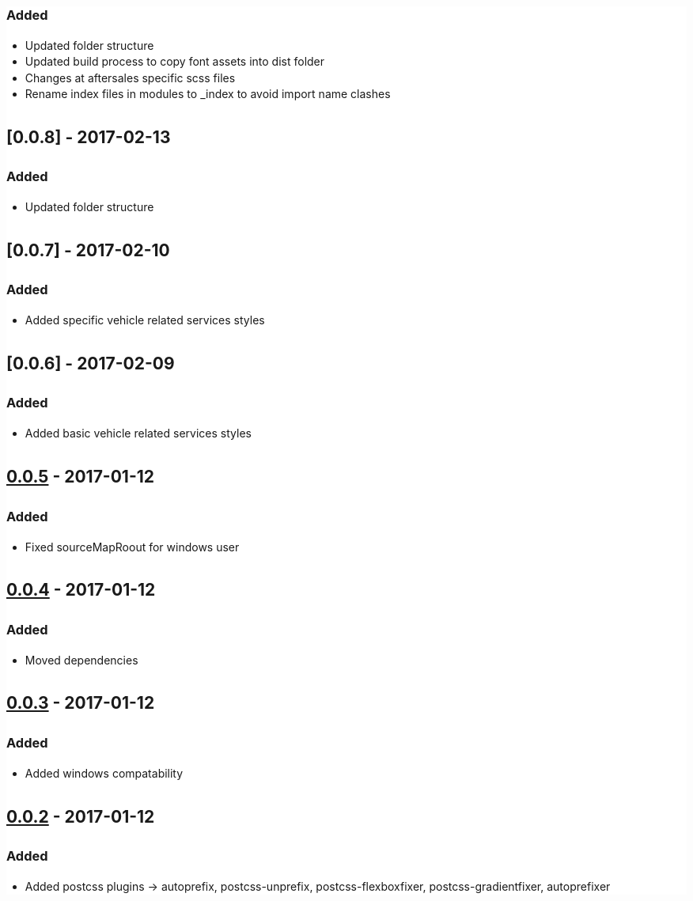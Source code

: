 ### Added

* Updated folder structure
* Updated build process to copy font assets into dist folder
* Changes at aftersales specific scss files
* Rename index files in modules to \_index to avoid import name clashes

## [0.0.8] - 2017-02-13

### Added

* Updated folder structure

## [0.0.7] - 2017-02-10

### Added

* Added specific vehicle related services styles

## [0.0.6] - 2017-02-09

### Added

* Added basic vehicle related services styles

## [0.0.5] - 2017-01-12

### Added

* Fixed sourceMapRoout for windows user

## [0.0.4] - 2017-01-12

### Added

* Moved dependencies

## [0.0.3] - 2017-01-12

### Added

* Added windows compatability

## [0.0.2] - 2017-01-12

### Added

* Added postcss plugins -> autoprefix, postcss-unprefix, postcss-flexboxfixer, postcss-gradientfixer, autoprefixer


[unreleased]: https://bitbucket.web.porsche.biz/projects/PCCCOM/repos/porsche-stylesheets/compare/diff?targetBranch=refs%2Ftags%2Fv0.95.3&sourceBranch=refs%2Fheads%2Fmaster
[0.95.3]: https://bitbucket.web.porsche.biz/projects/PCCCOM/repos/porsche-stylesheets/commits?until=refs%2Ftags%2Fv0.95.2
[0.95.2]: https://bitbucket.web.porsche.biz/projects/PCCCOM/repos/porsche-stylesheets/commits?until=refs%2Ftags%2Fv0.95.1
[0.95.1]: https://bitbucket.web.porsche.biz/projects/PCCCOM/repos/porsche-stylesheets/commits?until=refs%2Ftags%2Fv0.95.0
[0.95.0]: https://bitbucket.web.porsche.biz/projects/PCCCOM/repos/porsche-stylesheets/commits?until=refs%2Ftags%2Fv0.94.0
[0.94.0]: https://bitbucket.web.porsche.biz/projects/PCCCOM/repos/porsche-stylesheets/commits?until=refs%2Ftags%2Fv0.93.2
[0.93.2]: https://bitbucket.web.porsche.biz/projects/PCCCOM/repos/porsche-stylesheets/commits?until=refs%2Ftags%2Fv0.93.1
[0.93.1]: https://bitbucket.web.porsche.biz/projects/PCCCOM/repos/porsche-stylesheets/commits?until=refs%2Ftags%2Fv0.93.0
[0.93.0]: https://bitbucket.web.porsche.biz/projects/PCCCOM/repos/porsche-stylesheets/commits?until=refs%2Ftags%2Fv0.92.1
[0.92.1]: https://bitbucket.web.porsche.biz/projects/PCCCOM/repos/porsche-stylesheets/commits?until=refs%2Ftags%2Fv0.92.0
[0.92.0]: https://bitbucket.web.porsche.biz/projects/PCCCOM/repos/porsche-stylesheets/commits?until=refs%2Ftags%2Fv0.91.2
[0.91.2]: https://bitbucket.web.porsche.biz/projects/PCCCOM/repos/porsche-stylesheets/commits?until=refs%2Ftags%2Fv0.91.1
[0.91.1]: https://bitbucket.web.porsche.biz/projects/PCCCOM/repos/porsche-stylesheets/commits?until=refs%2Ftags%2Fv0.91.0
[0.91.0]: https://bitbucket.web.porsche.biz/projects/PCCCOM/repos/porsche-stylesheets/commits?until=refs%2Ftags%2Fv0.90.0
[0.90.0]: https://bitbucket.web.porsche.biz/projects/PCCCOM/repos/porsche-stylesheets/commits?until=refs%2Ftags%2Fv0.89.0
[0.89.0]: https://bitbucket.web.porsche.biz/projects/PCCCOM/repos/porsche-stylesheets/commits?until=refs%2Ftags%2Fv0.88.1
[0.88.1]: https://bitbucket.web.porsche.biz/projects/PCCCOM/repos/porsche-stylesheets/commits?until=refs%2Ftags%2Fv0.88.0
[0.88.0]: https://bitbucket.web.porsche.biz/projects/PCCCOM/repos/porsche-stylesheets/commits?until=refs%2Ftags%2Fv0.87.0
[0.87.0]: https://bitbucket.web.porsche.biz/projects/PCCCOM/repos/porsche-stylesheets/commits?until=refs%2Ftags%2Fv0.86.0
[0.86.0]: https://bitbucket.web.porsche.biz/projects/PCCCOM/repos/porsche-stylesheets/commits?until=refs%2Ftags%2Fv0.85.4
[0.85.4]: https://bitbucket.web.porsche.biz/projects/PCCCOM/repos/porsche-stylesheets/commits?until=refs%2Ftags%2Fv0.85.3
[0.85.3]: https://bitbucket.web.porsche.biz/projects/PCCCOM/repos/porsche-stylesheets/commits?until=refs%2Ftags%2Fv0.85.2
[0.85.2]: https://bitbucket.web.porsche.biz/projects/PCCCOM/repos/porsche-stylesheets/commits?until=refs%2Ftags%2Fv0.85.1
[0.85.1]: https://bitbucket.web.porsche.biz/projects/PCCCOM/repos/porsche-stylesheets/commits?until=refs%2Ftags%2Fv0.85.0
[0.85.0]: https://bitbucket.web.porsche.biz/projects/PCCCOM/repos/porsche-stylesheets/commits?until=refs%2Ftags%2Fv0.84.2
[0.84.2]: https://bitbucket.web.porsche.biz/projects/PCCCOM/repos/porsche-stylesheets/commits?until=refs%2Ftags%2Fv0.84.1
[0.84.1]: https://bitbucket.web.porsche.biz/projects/PCCCOM/repos/porsche-stylesheets/commits?until=refs%2Ftags%2Fv0.84.0
[0.84.0]: https://bitbucket.web.porsche.biz/projects/PCCCOM/repos/porsche-stylesheets/commits?until=refs%2Ftags%2Fv0.83.5
[0.83.5]: https://bitbucket.web.porsche.biz/projects/PCCCOM/repos/porsche-stylesheets/commits?until=refs%2Ftags%2Fv0.83.4
[0.83.4]: https://bitbucket.web.porsche.biz/projects/PCCCOM/repos/porsche-stylesheets/commits?until=refs%2Ftags%2Fv0.83.3
[0.83.3]: https://bitbucket.web.porsche.biz/projects/PCCCOM/repos/porsche-stylesheets/commits?until=refs%2Ftags%2Fv0.83.2
[0.83.2]: https://bitbucket.web.porsche.biz/projects/PCCCOM/repos/porsche-stylesheets/commits?until=refs%2Ftags%2Fv0.83.1
[0.83.1]: https://bitbucket.web.porsche.biz/projects/PCCCOM/repos/porsche-stylesheets/commits?until=refs%2Ftags%2Fv0.83.0
[0.83.0]: https://bitbucket.web.porsche.biz/projects/PCCCOM/repos/porsche-stylesheets/commits?until=refs%2Ftags%2Fv0.82.0
[0.82.0]: https://bitbucket.web.porsche.biz/projects/PCCCOM/repos/porsche-stylesheets/commits?until=refs%2Ftags%2Fv0.81.1
[0.81.1]: https://bitbucket.web.porsche.biz/projects/PCCCOM/repos/porsche-stylesheets/commits?until=refs%2Ftags%2Fv0.81.0
[0.81.0]: https://bitbucket.web.porsche.biz/projects/PCCCOM/repos/porsche-stylesheets/commits?until=refs%2Ftags%2Fv0.80.1
[0.80.1]: https://bitbucket.web.porsche.biz/projects/PCCCOM/repos/porsche-stylesheets/commits?until=refs%2Ftags%2Fv0.80.0
[0.80.0]: https://bitbucket.web.porsche.biz/projects/PCCCOM/repos/porsche-stylesheets/commits?until=refs%2Ftags%2Fv0.79.1
[0.79.1]: https://bitbucket.web.porsche.biz/projects/PCCCOM/repos/porsche-stylesheets/commits?until=refs%2Ftags%2Fv0.79.0
[0.79.0]: https://bitbucket.web.porsche.biz/projects/PCCCOM/repos/porsche-stylesheets/commits?until=refs%2Ftags%2Fv0.78.0
[0.78.0]: https://bitbucket.web.porsche.biz/projects/PCCCOM/repos/porsche-stylesheets/commits?until=refs%2Ftags%2Fv0.77.0
[0.77.0]: https://bitbucket.web.porsche.biz/projects/PCCCOM/repos/porsche-stylesheets/commits?until=refs%2Ftags%2Fv0.76.0
[0.76.0]: https://bitbucket.web.porsche.biz/projects/PCCCOM/repos/porsche-stylesheets/commits?until=refs%2Ftags%2Fv0.75.0
[0.75.0]: https://bitbucket.web.porsche.biz/projects/PCCCOM/repos/porsche-stylesheets/commits?until=refs%2Ftags%2Fv0.74.1
[0.74.1]: https://bitbucket.web.porsche.biz/projects/PCCCOM/repos/porsche-stylesheets/commits?until=refs%2Ftags%2Fv0.74.0
[0.74.0]: https://bitbucket.web.porsche.biz/projects/PCCCOM/repos/porsche-stylesheets/commits?until=refs%2Ftags%2Fv0.73.0
[0.73.0]: https://bitbucket.web.porsche.biz/projects/PCCCOM/repos/porsche-stylesheets/commits?until=refs%2Ftags%2Fv0.72.2
[0.72.2]: https://bitbucket.web.porsche.biz/projects/PCCCOM/repos/porsche-stylesheets/commits?until=refs%2Ftags%2Fv0.72.1
[0.72.1]: https://bitbucket.web.porsche.biz/projects/PCCCOM/repos/porsche-stylesheets/commits?until=refs%2Ftags%2Fv0.72.0
[0.72.0]: https://bitbucket.web.porsche.biz/projects/PCCCOM/repos/porsche-stylesheets/commits?until=refs%2Ftags%2Fv0.71.0
[0.71.0]: https://bitbucket.web.porsche.biz/projects/PCCCOM/repos/porsche-stylesheets/commits?until=refs%2Ftags%2Fv0.70.0
[0.70.0]: https://bitbucket.web.porsche.biz/projects/PCCCOM/repos/porsche-stylesheets/commits?until=refs%2Ftags%2Fv0.69.0
[0.69.0]: https://bitbucket.web.porsche.biz/projects/PCCCOM/repos/porsche-stylesheets/commits?until=refs%2Ftags%2Fv0.68.0
[0.68.0]: https://bitbucket.web.porsche.biz/projects/PCCCOM/repos/porsche-stylesheets/commits?until=refs%2Ftags%2Fv0.67.1
[0.67.1]: https://bitbucket.web.porsche.biz/projects/PCCCOM/repos/porsche-stylesheets/commits?until=refs%2Ftags%2Fv0.67.0
[0.67.0]: https://bitbucket.web.porsche.biz/projects/PCCCOM/repos/porsche-stylesheets/commits?until=refs%2Ftags%2Fv0.66.0
[0.66.0]: https://bitbucket.web.porsche.biz/projects/PCCCOM/repos/porsche-stylesheets/commits?until=refs%2Ftags%2Fv0.65.2
[0.65.2]: https://bitbucket.web.porsche.biz/projects/PCCCOM/repos/porsche-stylesheets/commits?until=refs%2Ftags%2Fv0.65.1
[0.65.1]: https://bitbucket.web.porsche.biz/projects/PCCCOM/repos/porsche-stylesheets/commits?until=refs%2Ftags%2Fv0.65.0
[0.65.0]: https://bitbucket.web.porsche.biz/projects/PCCCOM/repos/porsche-stylesheets/commits?until=refs%2Ftags%2Fv0.64.0
[0.64.0]: https://bitbucket.web.porsche.biz/projects/PCCCOM/repos/porsche-stylesheets/commits?until=refs%2Ftags%2Fv0.63.1
[0.63.1]: https://bitbucket.web.porsche.biz/projects/PCCCOM/repos/porsche-stylesheets/commits?until=refs%2Ftags%2Fv0.63.0
[0.63.0]: https://bitbucket.web.porsche.biz/projects/PCCCOM/repos/porsche-stylesheets/commits?until=refs%2Ftags%2Fv0.62.1
[0.62.1]: https://bitbucket.web.porsche.biz/projects/PCCCOM/repos/porsche-stylesheets/commits?until=refs%2Ftags%2Fv0.62.0
[0.62.0]: https://bitbucket.web.porsche.biz/projects/PCCCOM/repos/porsche-stylesheets/commits?until=refs%2Ftags%2Fv0.61.0
[0.61.0]: https://bitbucket.web.porsche.biz/projects/PCCCOM/repos/porsche-stylesheets/commits?until=refs%2Ftags%2Fv0.60.0
[0.60.0]: https://bitbucket.web.porsche.biz/projects/PCCCOM/repos/porsche-stylesheets/commits?until=refs%2Ftags%2Fv0.59.0
[0.59.0]: https://bitbucket.web.porsche.biz/projects/PCCCOM/repos/porsche-stylesheets/commits?until=refs%2Ftags%2Fv0.58.0
[0.58.0]: https://bitbucket.web.porsche.biz/projects/PCCCOM/repos/porsche-stylesheets/commits?until=refs%2Ftags%2Fv0.57.0
[0.57.0]: https://bitbucket.web.porsche.biz/projects/PCCCOM/repos/porsche-stylesheets/commits?until=refs%2Ftags%2Fv0.56.0
[0.56.0]: https://bitbucket.web.porsche.biz/projects/PCCCOM/repos/porsche-stylesheets/commits?until=refs%2Ftags%2Fv0.55.0
[0.55.0]: https://bitbucket.web.porsche.biz/projects/PCCCOM/repos/porsche-stylesheets/commits?until=refs%2Ftags%2Fv0.54.0
[0.54.0]: https://bitbucket.web.porsche.biz/projects/PCCCOM/repos/porsche-stylesheets/commits?until=refs%2Ftags%2Fv0.53.0
[0.53.0]: https://bitbucket.web.porsche.biz/projects/PCCCOM/repos/porsche-stylesheets/commits?until=refs%2Ftags%2Fv0.52.0
[0.52.0]: https://bitbucket.web.porsche.biz/projects/PCCCOM/repos/porsche-stylesheets/commits?until=refs%2Ftags%2Fv0.51.0
[0.51.0]: https://bitbucket.web.porsche.biz/projects/PCCCOM/repos/porsche-stylesheets/commits?until=refs%2Ftags%2Fv0.50.0
[0.50.0]: https://bitbucket.web.porsche.biz/projects/PCCCOM/repos/porsche-stylesheets/commits?until=refs%2Ftags%2Fv0.49.0
[0.49.0]: https://bitbucket.web.porsche.biz/projects/PCCCOM/repos/porsche-stylesheets/commits?until=refs%2Ftags%2Fv0.48.0
[0.48.0]: https://bitbucket.web.porsche.biz/projects/PCCCOM/repos/porsche-stylesheets/commits?until=refs%2Ftags%2Fv0.47.0
[0.47.0]: https://bitbucket.web.porsche.biz/projects/PCCCOM/repos/porsche-stylesheets/commits?until=refs%2Ftags%2Fv0.46.0
[0.46.0]: https://bitbucket.web.porsche.biz/projects/PCCCOM/repos/porsche-stylesheets/commits?until=refs%2Ftags%2Fv0.45.2
[0.45.2]: https://bitbucket.web.porsche.biz/projects/PCCCOM/repos/porsche-stylesheets/commits?until=refs%2Ftags%2Fv0.45.1
[0.45.1]: https://bitbucket.web.porsche.biz/projects/PCCCOM/repos/porsche-stylesheets/commits?until=refs%2Ftags%2Fv0.45.0
[0.45.0]: https://bitbucket.web.porsche.biz/projects/PCCCOM/repos/porsche-stylesheets/commits?until=refs%2Ftags%2Fv0.44.0
[0.44.0]: https://bitbucket.web.porsche.biz/projects/PCCCOM/repos/porsche-stylesheets/commits?until=refs%2Ftags%2Fv0.43.0
[0.43.0]: https://bitbucket.web.porsche.biz/projects/PCCCOM/repos/porsche-stylesheets/commits?until=refs%2Ftags%2Fv0.42.3
[0.42.3]: https://bitbucket.web.porsche.biz/projects/PCCCOM/repos/porsche-stylesheets/commits?until=refs%2Ftags%2Fv0.42.2
[0.42.2]: https://bitbucket.web.porsche.biz/projects/PCCCOM/repos/porsche-stylesheets/commits?until=refs%2Ftags%2Fv0.42.1
[0.42.1]: https://bitbucket.web.porsche.biz/projects/PCCCOM/repos/porsche-stylesheets/commits?until=refs%2Ftags%2Fv0.42.0
[0.42.0]: https://bitbucket.web.porsche.biz/projects/PCCCOM/repos/porsche-stylesheets/commits?until=refs%2Ftags%2Fv0.41.0
[0.41.0]: https://bitbucket.web.porsche.biz/projects/PCCCOM/repos/porsche-stylesheets/commits?until=refs%2Ftags%2Fv0.40.1
[0.40.1]: https://bitbucket.web.porsche.biz/projects/PCCCOM/repos/porsche-stylesheets/commits?until=refs%2Ftags%2Fv0.40.0
[0.40.0]: https://bitbucket.web.porsche.biz/projects/PCCCOM/repos/porsche-stylesheets/commits?until=refs%2Ftags%2Fv0.39.3
[0.39.3]: https://bitbucket.web.porsche.biz/projects/PCCCOM/repos/porsche-stylesheets/commits?until=refs%2Ftags%2Fv0.39.2
[0.39.2]: https://bitbucket.web.porsche.biz/projects/PCCCOM/repos/porsche-stylesheets/commits?until=refs%2Ftags%2Fv0.39.0
[0.39.1]: https://bitbucket.web.porsche.biz/projects/PCCCOM/repos/porsche-stylesheets/commits?until=refs%2Ftags%2Fv0.39.0
[0.39.0]: https://bitbucket.web.porsche.biz/projects/PCCCOM/repos/porsche-stylesheets/commits?until=refs%2Ftags%2Fv0.38.0
[0.38.0]: https://bitbucket.web.porsche.biz/projects/PCCCOM/repos/porsche-stylesheets/commits?until=refs%2Ftags%2Fv0.37.6
[0.37.6]: https://bitbucket.web.porsche.biz/projects/PCCCOM/repos/porsche-stylesheets/commits?until=refs%2Ftags%2Fv0.37.5
[0.37.5]: https://bitbucket.web.porsche.biz/projects/PCCCOM/repos/porsche-stylesheets/commits?until=refs%2Ftags%2Fv0.37.4
[0.37.4]: https://bitbucket.web.porsche.biz/projects/PCCCOM/repos/porsche-stylesheets/commits?until=refs%2Ftags%2Fv0.37.3
[0.37.3]: https://bitbucket.web.porsche.biz/projects/PCCCOM/repos/porsche-stylesheets/commits?until=refs%2Ftags%2Fv0.37.2
[0.37.2]: https://bitbucket.web.porsche.biz/projects/PCCCOM/repos/porsche-stylesheets/commits?until=refs%2Ftags%2Fv0.37.1
[0.37.1]: https://bitbucket.web.porsche.biz/projects/PCCCOM/repos/porsche-stylesheets/commits?until=refs%2Ftags%2Fv0.37.0
[0.37.0]: https://bitbucket.web.porsche.biz/projects/PCCCOM/repos/porsche-stylesheets/commits?until=refs%2Ftags%2Fv0.36.0
[0.36.1]: https://bitbucket.web.porsche.biz/projects/PCCCOM/repos/porsche-stylesheets/commits?until=refs%2Ftags%2Fv0.36.0
[0.36.0]: https://bitbucket.web.porsche.biz/projects/PCCCOM/repos/porsche-stylesheets/commits?until=refs%2Ftags%2Fv0.35.0
[0.35.0]: https://bitbucket.web.porsche.biz/projects/PCCCOM/repos/porsche-stylesheets/commits?until=refs%2Ftags%2Fv0.34.1
[0.34.1]: https://bitbucket.web.porsche.biz/projects/PCCCOM/repos/porsche-stylesheets/commits?until=refs%2Ftags%2Fv0.34.0
[0.34.0]: https://bitbucket.web.porsche.biz/projects/PCCCOM/repos/porsche-stylesheets/commits?until=refs%2Ftags%2Fv0.33.0
[0.33.0]: https://bitbucket.web.porsche.biz/projects/PCCCOM/repos/porsche-stylesheets/commits?until=refs%2Ftags%2Fv0.32.2
[0.32.2]: https://bitbucket.web.porsche.biz/projects/PCCCOM/repos/porsche-stylesheets/commits?until=refs%2Ftags%2Fv0.32.1
[0.32.1]: https://bitbucket.web.porsche.biz/projects/PCCCOM/repos/porsche-stylesheets/commits?until=refs%2Ftags%2Fv0.32.0
[0.32.0]: https://bitbucket.web.porsche.biz/projects/PCCCOM/repos/porsche-stylesheets/commits?until=refs%2Ftags%2Fv0.31.0
[0.30.0]: https://bitbucket.web.porsche.biz/projects/PCCCOM/repos/porsche-stylesheets/commits?until=refs%2Ftags%2Fv0.29.0
[0.29.0]: https://bitbucket.web.porsche.biz/projects/PCCCOM/repos/porsche-stylesheets/commits?until=refs%2Ftags%2Fv0.28.0
[0.28.0]: https://bitbucket.web.porsche.biz/projects/PCCCOM/repos/porsche-stylesheets/commits?until=refs%2Ftags%2Fv0.27.0
[0.25.3]: https://bitbucket.web.porsche.biz/projects/PCCCOM/repos/porsche-stylesheets/commits?until=refs%2Ftags%2Fv0.25.2
[0.25.2]: https://bitbucket.web.porsche.biz/projects/PCCCOM/repos/porsche-stylesheets/commits?until=refs%2Ftags%2Fv0.25.1
[0.25.1]: https://bitbucket.web.porsche.biz/projects/PCCCOM/repos/porsche-stylesheets/commits?until=refs%2Ftags%2Fv0.25.0
[0.25.0]: https://bitbucket.web.porsche.biz/projects/PCCCOM/repos/porsche-stylesheets/commits?until=refs%2Ftags%2Fv0.24.0
[0.24.0]: https://bitbucket.web.porsche.biz/projects/PCCCOM/repos/porsche-stylesheets/commits?until=refs%2Ftags%2Fv0.23.2
[0.23.2]: https://bitbucket.web.porsche.biz/projects/PCCCOM/repos/porsche-stylesheets/commits?until=refs%2Ftags%2Fv0.23.1
[0.23.1]: https://bitbucket.web.porsche.biz/projects/PCCCOM/repos/porsche-stylesheets/commits?until=refs%2Ftags%2Fv0.23.0
[0.23.0]: https://bitbucket.web.porsche.biz/projects/PCCCOM/repos/porsche-stylesheets/commits?until=refs%2Ftags%2Fv0.22.0
[0.22.0]: https://bitbucket.web.porsche.biz/projects/PCCCOM/repos/porsche-stylesheets/commits?until=refs%2Ftags%2Fv0.21.6
[0.21.6]: https://bitbucket.web.porsche.biz/projects/PCCCOM/repos/porsche-stylesheets/commits?until=refs%2Ftags%2Fv0.21.5
[0.21.5]: https://bitbucket.web.porsche.biz/projects/PCCCOM/repos/porsche-stylesheets/commits?until=refs%2Ftags%2Fv0.21.4
[0.21.4]: https://bitbucket.web.porsche.biz/projects/PCCCOM/repos/porsche-stylesheets/commits?until=refs%2Ftags%2Fv0.21.3
[0.21.3]: https://bitbucket.web.porsche.biz/projects/PCCCOM/repos/porsche-stylesheets/commits?until=refs%2Ftags%2Fv0.21.2
[0.21.2]: https://bitbucket.web.porsche.biz/projects/PCCCOM/repos/porsche-stylesheets/commits?until=refs%2Ftags%2Fv0.21.1
[0.21.1]: https://bitbucket.web.porsche.biz/projects/PCCCOM/repos/porsche-stylesheets/commits?until=refs%2Ftags%2Fv0.21.0
[0.21.0]: https://bitbucket.web.porsche.biz/projects/PCCCOM/repos/porsche-stylesheets/commits?until=refs%2Ftags%2Fv0.20.1
[0.20.1]: https://bitbucket.web.porsche.biz/projects/PCCCOM/repos/porsche-stylesheets/commits?until=refs%2Ftags%2Fv0.20.0
[0.20.0]: https://bitbucket.web.porsche.biz/projects/PCCCOM/repos/porsche-stylesheets/commits?until=refs%2Ftags%2Fv0.19.0
[0.19.0]: https://bitbucket.web.porsche.biz/projects/PCCCOM/repos/porsche-stylesheets/commits?until=refs%2Ftags%2Fv0.18.1
[0.18.1]: https://bitbucket.web.porsche.biz/projects/PCCCOM/repos/porsche-stylesheets/commits?until=refs%2Ftags%2Fv0.18.0
[0.18.0]: https://bitbucket.web.porsche.biz/projects/PCCCOM/repos/porsche-stylesheets/commits?until=refs%2Ftags%2Fv0.17.1
[0.17.1]: https://bitbucket.web.porsche.biz/projects/PCCCOM/repos/porsche-stylesheets/commits?until=refs%2Ftags%2Fv0.17.0
[0.17.0]: https://bitbucket.web.porsche.biz/projects/PCCCOM/repos/porsche-stylesheets/commits?until=refs%2Ftags%2Fv0.16.0
[0.16.0]: https://bitbucket.web.porsche.biz/projects/PCCCOM/repos/porsche-stylesheets/commits?until=refs%2Ftags%2Fv0.15.0
[0.15.0]: https://bitbucket.web.porsche.biz/projects/PCCCOM/repos/porsche-stylesheets/commits?until=refs%2Ftags%2Fv0.14.0
[0.14.0]: https://bitbucket.web.porsche.biz/projects/PCCCOM/repos/porsche-stylesheets/commits?until=refs%2Ftags%2Fv0.13.3
[0.13.3]: https://bitbucket.web.porsche.biz/projects/PCCCOM/repos/porsche-stylesheets/commits?until=refs%2Ftags%2Fv0.13.2
[0.13.2]: https://bitbucket.web.porsche.biz/projects/PCCCOM/repos/porsche-stylesheets/commits?until=refs%2Ftags%2Fv0.13.1
[0.13.1]: https://bitbucket.web.porsche.biz/projects/PCCCOM/repos/porsche-stylesheets/commits?until=refs%2Ftags%2Fv0.13.0
[0.13.0]: https://bitbucket.web.porsche.biz/projects/PCCCOM/repos/porsche-stylesheets/commits?until=refs%2Ftags%2Fv0.12.9
[0.12.9]: https://bitbucket.web.porsche.biz/projects/PCCCOM/repos/porsche-stylesheets/commits?until=refs%2Ftags%2Fv0.12.8
[0.12.8]: https://bitbucket.web.porsche.biz/projects/PCCCOM/repos/porsche-stylesheets/commits?until=refs%2Ftags%2Fv0.12.7
[0.12.7]: https://bitbucket.web.porsche.biz/projects/PCCCOM/repos/porsche-stylesheets/commits?until=refs%2Ftags%2Fv0.12.6
[0.12.6]: https://bitbucket.web.porsche.biz/projects/PCCCOM/repos/porsche-stylesheets/commits?until=refs%2Ftags%2Fv0.12.5
[0.12.5]: https://bitbucket.web.porsche.biz/projects/PCCCOM/repos/porsche-stylesheets/commits?until=refs%2Ftags%2Fv0.12.4
[0.12.4]: https://bitbucket.web.porsche.biz/projects/PCCCOM/repos/porsche-stylesheets/commits?until=refs%2Ftags%2Fv0.12.3
[0.12.3]: https://bitbucket.web.porsche.biz/projects/PCCCOM/repos/porsche-stylesheets/commits?until=refs%2Ftags%2Fv0.12.2
[0.12.2]: https://bitbucket.web.porsche.biz/projects/PCCCOM/repos/porsche-stylesheets/commits?until=refs%2Ftags%2Fv0.12.1
[0.12.1]: https://bitbucket.web.porsche.biz/projects/PCCCOM/repos/porsche-stylesheets/commits?until=refs%2Ftags%2Fv0.12.0
[0.12.0]: https://bitbucket.web.porsche.biz/projects/PCCCOM/repos/porsche-stylesheets/commits?until=refs%2Ftags%2Fv0.11.1
[0.1.2]: https://bitbucket.web.porsche.biz/projects/PCCCOM/repos/porsche-stylesheets/commits?until=refs%2Ftags%2Fv0.1.2
[0.1.1]: https://bitbucket.web.porsche.biz/projects/PCCCOM/repos/porsche-stylesheets/commits?until=refs%2Ftags%2Fv0.1.1
[0.1.0]: https://bitbucket.web.porsche.biz/projects/PCCCOM/repos/porsche-stylesheets/commits?until=refs%2Ftags%2Fv0.1.1
[0.0.5]: https://bitbucket.web.porsche.biz/projects/PCCCOM/repos/porsche-stylesheets/commits?until=refs%2Ftags%2Fv0.1.0
[0.0.4]: https://bitbucket.web.porsche.biz/projects/PCCCOM/repos/porsche-stylesheets/commits?until=refs%2Ftags%2Fv0.0.4
[0.0.3]: https://bitbucket.web.porsche.biz/projects/PCCCOM/repos/porsche-stylesheets/commits?until=refs%2Ftags%2Fv0.0.3
[0.0.2]: https://bitbucket.web.porsche.biz/projects/PCCCOM/repos/porsche-stylesheets/commits?until=refs%2Ftags%2Fv0.0.2
[0.0.1]: https://bitbucket.web.porsche.biz/projects/PCCCOM/repos/porsche-stylesheets/commits?until=refs%2Ftags%2Fv0.0.1